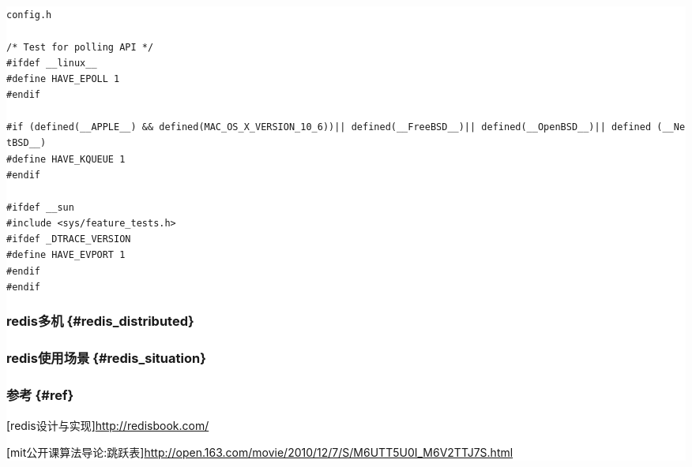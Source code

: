       
    config.h
      
    /* Test for polling API */
    #ifdef __linux__
    #define HAVE_EPOLL 1
    #endif
     
    #if (defined(__APPLE__) && defined(MAC_OS_X_VERSION_10_6))|| defined(__FreeBSD__)|| defined(__OpenBSD__)|| defined (__NetBSD__)
    #define HAVE_KQUEUE 1
    #endif
     
    #ifdef __sun
    #include <sys/feature_tests.h>
    #ifdef _DTRACE_VERSION
    #define HAVE_EVPORT 1
    #endif
    #endif 

### redis多机  {#redis_distributed}

### redis使用场景 {#redis_situation}

### 参考 {#ref}

[redis设计与实现]<http://redisbook.com/>

[mit公开课算法导论:跳跃表]<http://open.163.com/movie/2010/12/7/S/M6UTT5U0I_M6V2TTJ7S.html>
